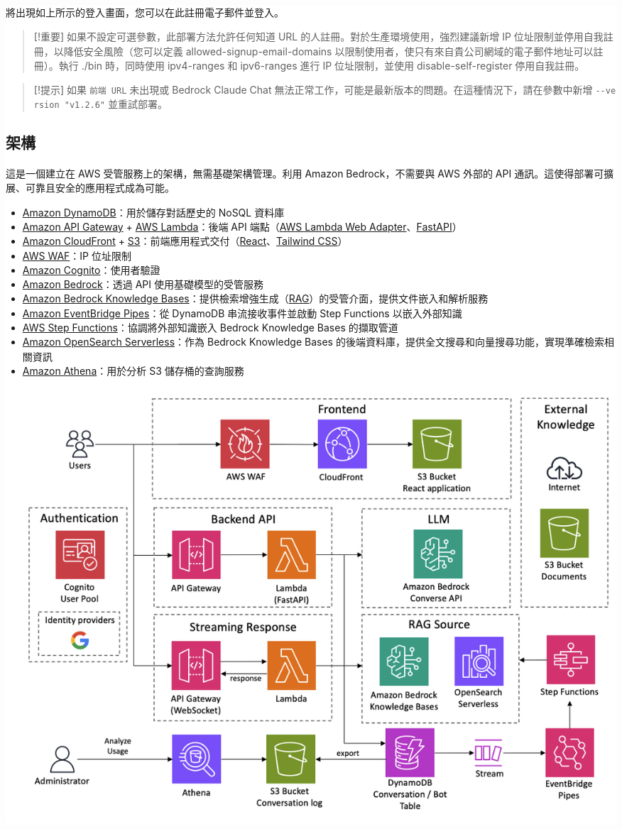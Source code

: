 將出現如上所示的登入畫面，您可以在此註冊電子郵件並登入。

> [!重要]
> 如果不設定可選參數，此部署方法允許任何知道 URL 的人註冊。對於生產環境使用，強烈建議新增 IP 位址限制並停用自我註冊，以降低安全風險（您可以定義 allowed-signup-email-domains 以限制使用者，使只有來自貴公司網域的電子郵件地址可以註冊）。執行 ./bin 時，同時使用 ipv4-ranges 和 ipv6-ranges 進行 IP 位址限制，並使用 disable-self-register 停用自我註冊。

> [!提示]
> 如果 `前端 URL` 未出現或 Bedrock Claude Chat 無法正常工作，可能是最新版本的問題。在這種情況下，請在參數中新增 `--version "v1.2.6"` 並重試部署。

## 架構

這是一個建立在 AWS 受管服務上的架構，無需基礎架構管理。利用 Amazon Bedrock，不需要與 AWS 外部的 API 通訊。這使得部署可擴展、可靠且安全的應用程式成為可能。

- [Amazon DynamoDB](https://aws.amazon.com/dynamodb/)：用於儲存對話歷史的 NoSQL 資料庫
- [Amazon API Gateway](https://aws.amazon.com/api-gateway/) + [AWS Lambda](https://aws.amazon.com/lambda/)：後端 API 端點（[AWS Lambda Web Adapter](https://github.com/awslabs/aws-lambda-web-adapter)、[FastAPI](https://fastapi.tiangolo.com/)）
- [Amazon CloudFront](https://aws.amazon.com/cloudfront/) + [S3](https://aws.amazon.com/s3/)：前端應用程式交付（[React](https://react.dev/)、[Tailwind CSS](https://tailwindcss.com/)）
- [AWS WAF](https://aws.amazon.com/waf/)：IP 位址限制
- [Amazon Cognito](https://aws.amazon.com/cognito/)：使用者驗證
- [Amazon Bedrock](https://aws.amazon.com/bedrock/)：透過 API 使用基礎模型的受管服務
- [Amazon Bedrock Knowledge Bases](https://aws.amazon.com/bedrock/knowledge-bases/)：提供檢索增強生成（[RAG](https://aws.amazon.com/what-is/retrieval-augmented-generation/)）的受管介面，提供文件嵌入和解析服務
- [Amazon EventBridge Pipes](https://aws.amazon.com/eventbridge/pipes/)：從 DynamoDB 串流接收事件並啟動 Step Functions 以嵌入外部知識
- [AWS Step Functions](https://aws.amazon.com/step-functions/)：協調將外部知識嵌入 Bedrock Knowledge Bases 的擷取管道
- [Amazon OpenSearch Serverless](https://aws.amazon.com/opensearch-service/features/serverless/)：作為 Bedrock Knowledge Bases 的後端資料庫，提供全文搜尋和向量搜尋功能，實現準確檢索相關資訊
- [Amazon Athena](https://aws.amazon.com/athena/)：用於分析 S3 儲存桶的查詢服務

![](./imgs/arch.png)
